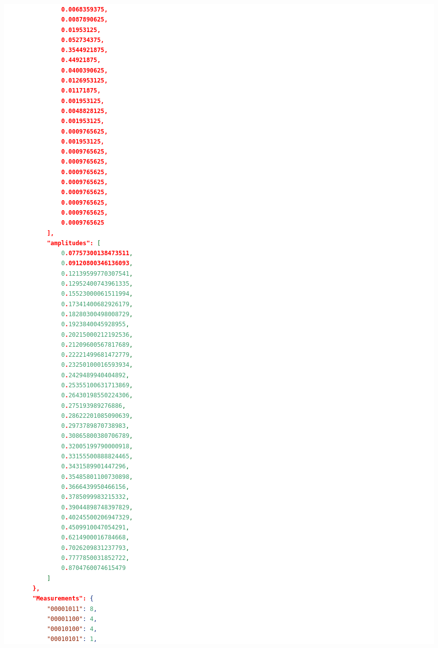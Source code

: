 ```json
                0.0068359375,
                0.0087890625,
                0.01953125,
                0.052734375,
                0.3544921875,
                0.44921875,
                0.0400390625,
                0.0126953125,
                0.01171875,
                0.001953125,
                0.0048828125,
                0.001953125,
                0.0009765625,
                0.001953125,
                0.0009765625,
                0.0009765625,
                0.0009765625,
                0.0009765625,
                0.0009765625,
                0.0009765625,
                0.0009765625,
                0.0009765625
            ],
            "amplitudes": [
                0.07757300138473511,
                0.09120800346136093,
                0.12139599770307541,
                0.12952400743961335,
                0.15523000061511994,
                0.17341400682926179,
                0.18280300498008729,
                0.1923840045928955,
                0.20215000212192536,
                0.21209600567817689,
                0.22221499681472779,
                0.23250100016593934,
                0.2429489940404892,
                0.25355100631713869,
                0.26430198550224306,
                0.275193989276886,
                0.28622201085090639,
                0.2973789870738983,
                0.30865800380706789,
                0.32005199790000918,
                0.33155500888824465,
                0.3431589901447296,
                0.35485801100730898,
                0.3666439950466156,
                0.3785099983215332,
                0.39044898748397829,
                0.40245500206947329,
                0.4509910047054291,
                0.6214900016784668,
                0.7026209831237793,
                0.7777850031852722,
                0.8704760074615479
            ]
        },
        "Measurements": {
            "00001011": 8,
            "00001100": 4,
            "00010100": 4,
            "00010101": 1,
```